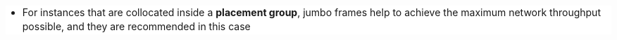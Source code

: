 * For instances that are collocated inside a **placement group**, jumbo frames help to achieve the maximum network throughput possible, and they are recommended in this case



